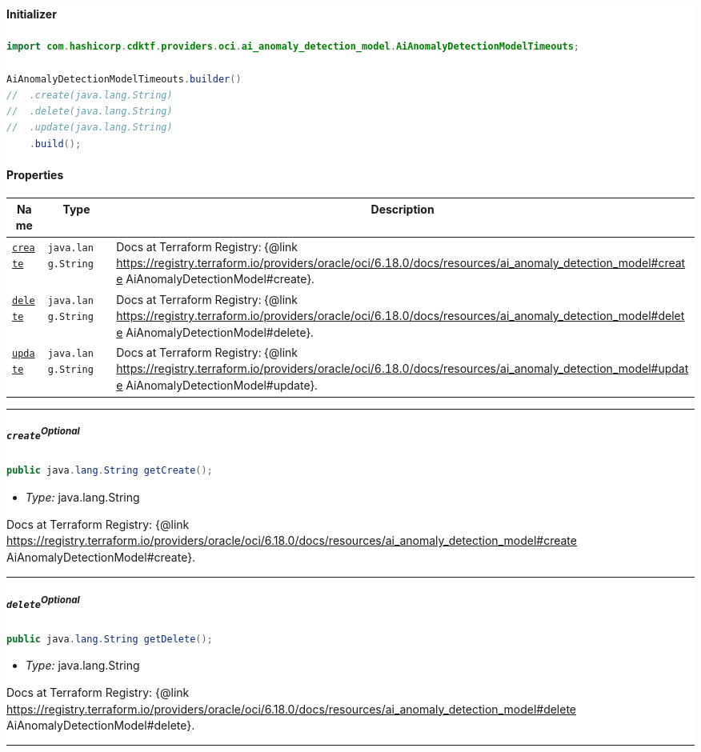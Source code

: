 #### Initializer <a name="Initializer" id="rhizo-co-terraform-provider-oci.aiAnomalyDetectionModel.AiAnomalyDetectionModelTimeouts.Initializer"></a>

```java
import com.hashicorp.cdktf.providers.oci.ai_anomaly_detection_model.AiAnomalyDetectionModelTimeouts;

AiAnomalyDetectionModelTimeouts.builder()
//  .create(java.lang.String)
//  .delete(java.lang.String)
//  .update(java.lang.String)
    .build();
```

#### Properties <a name="Properties" id="Properties"></a>

| **Name** | **Type** | **Description** |
| --- | --- | --- |
| <code><a href="#rhizo-co-terraform-provider-oci.aiAnomalyDetectionModel.AiAnomalyDetectionModelTimeouts.property.create">create</a></code> | <code>java.lang.String</code> | Docs at Terraform Registry: {@link https://registry.terraform.io/providers/oracle/oci/6.18.0/docs/resources/ai_anomaly_detection_model#create AiAnomalyDetectionModel#create}. |
| <code><a href="#rhizo-co-terraform-provider-oci.aiAnomalyDetectionModel.AiAnomalyDetectionModelTimeouts.property.delete">delete</a></code> | <code>java.lang.String</code> | Docs at Terraform Registry: {@link https://registry.terraform.io/providers/oracle/oci/6.18.0/docs/resources/ai_anomaly_detection_model#delete AiAnomalyDetectionModel#delete}. |
| <code><a href="#rhizo-co-terraform-provider-oci.aiAnomalyDetectionModel.AiAnomalyDetectionModelTimeouts.property.update">update</a></code> | <code>java.lang.String</code> | Docs at Terraform Registry: {@link https://registry.terraform.io/providers/oracle/oci/6.18.0/docs/resources/ai_anomaly_detection_model#update AiAnomalyDetectionModel#update}. |

---

##### `create`<sup>Optional</sup> <a name="create" id="rhizo-co-terraform-provider-oci.aiAnomalyDetectionModel.AiAnomalyDetectionModelTimeouts.property.create"></a>

```java
public java.lang.String getCreate();
```

- *Type:* java.lang.String

Docs at Terraform Registry: {@link https://registry.terraform.io/providers/oracle/oci/6.18.0/docs/resources/ai_anomaly_detection_model#create AiAnomalyDetectionModel#create}.

---

##### `delete`<sup>Optional</sup> <a name="delete" id="rhizo-co-terraform-provider-oci.aiAnomalyDetectionModel.AiAnomalyDetectionModelTimeouts.property.delete"></a>

```java
public java.lang.String getDelete();
```

- *Type:* java.lang.String

Docs at Terraform Registry: {@link https://registry.terraform.io/providers/oracle/oci/6.18.0/docs/resources/ai_anomaly_detection_model#delete AiAnomalyDetectionModel#delete}.

---

